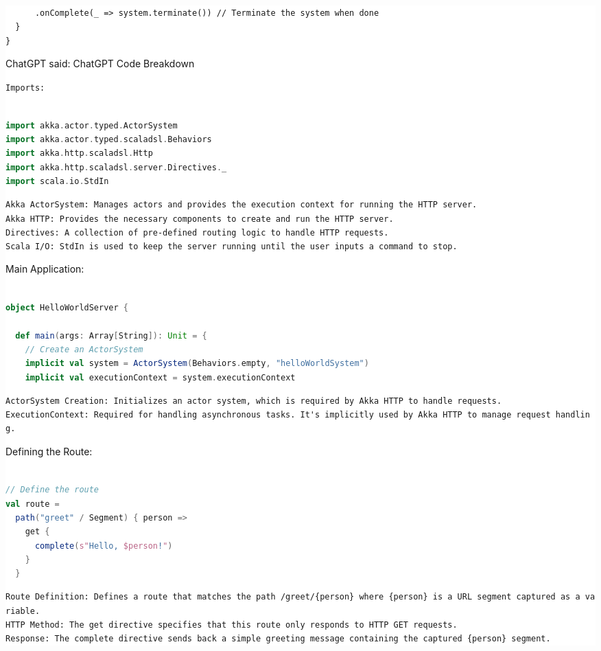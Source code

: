 ```// src/main/scala/HelloWorldServer.scala
      .onComplete(_ => system.terminate()) // Terminate the system when done
  }
}
```
ChatGPT said:
ChatGPT
Code Breakdown

    Imports:

```scala

import akka.actor.typed.ActorSystem
import akka.actor.typed.scaladsl.Behaviors
import akka.http.scaladsl.Http
import akka.http.scaladsl.server.Directives._
import scala.io.StdIn
```
    Akka ActorSystem: Manages actors and provides the execution context for running the HTTP server.
    Akka HTTP: Provides the necessary components to create and run the HTTP server.
    Directives: A collection of pre-defined routing logic to handle HTTP requests.
    Scala I/O: StdIn is used to keep the server running until the user inputs a command to stop.

Main Application:

```scala

object HelloWorldServer {

  def main(args: Array[String]): Unit = {
    // Create an ActorSystem
    implicit val system = ActorSystem(Behaviors.empty, "helloWorldSystem")
    implicit val executionContext = system.executionContext
```
    ActorSystem Creation: Initializes an actor system, which is required by Akka HTTP to handle requests.
    ExecutionContext: Required for handling asynchronous tasks. It's implicitly used by Akka HTTP to manage request handling.

Defining the Route:

```scala

// Define the route
val route =
  path("greet" / Segment) { person =>
    get {
      complete(s"Hello, $person!")
    }
  }
```
    Route Definition: Defines a route that matches the path /greet/{person} where {person} is a URL segment captured as a variable.
    HTTP Method: The get directive specifies that this route only responds to HTTP GET requests.
    Response: The complete directive sends back a simple greeting message containing the captured {person} segment.
